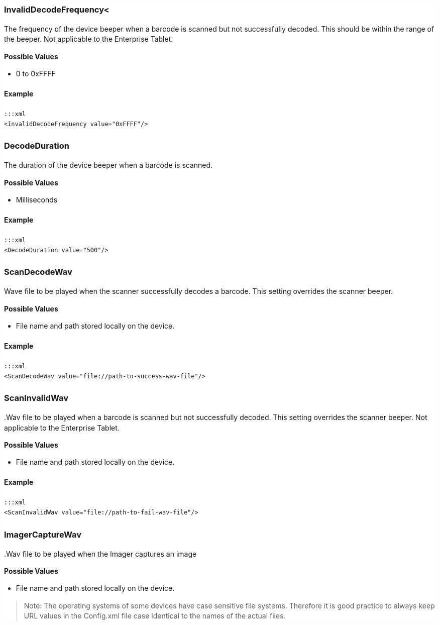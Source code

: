 ### InvalidDecodeFrequency<
The frequency of the device beeper when a barcode is scanned but not successfully decoded.  This should be within the range of the beeper. Not applicable to the Enterprise Tablet.

**Possible Values**

* 0 to 0xFFFF

#### Example
	:::xml
	<InvalidDecodeFrequency value="0xFFFF"/>

### DecodeDuration
The duration of the device beeper when a barcode is scanned.

**Possible Values**

* Milliseconds

#### Example
	:::xml
	<DecodeDuration value="500"/>

### ScanDecodeWav
Wave file to be played when the scanner successfully decodes a barcode.  This setting overrides the scanner beeper.

**Possible Values**

* File name and path stored locally on the device.

#### Example
	:::xml
	<ScanDecodeWav value="file://path-to-success-wav-file"/>

### ScanInvalidWav
.Wav file to be played when a barcode is scanned but not successfully decoded.  This setting overrides the scanner beeper. Not applicable to the Enterprise Tablet.

**Possible Values**

* File name and path stored locally on the device.

#### Example
	:::xml
	<ScanInvalidWav value="file://path-to-fail-wav-file"/>

### ImagerCaptureWav
.Wav file to be played when the Imager captures an image

**Possible Values**

* File name and path stored locally on the device.

> Note: The operating systems of some devices have case sensitive file systems. Therefore it is good practice to always keep URL values in the Config.xml file case identical to the names of the actual files.
